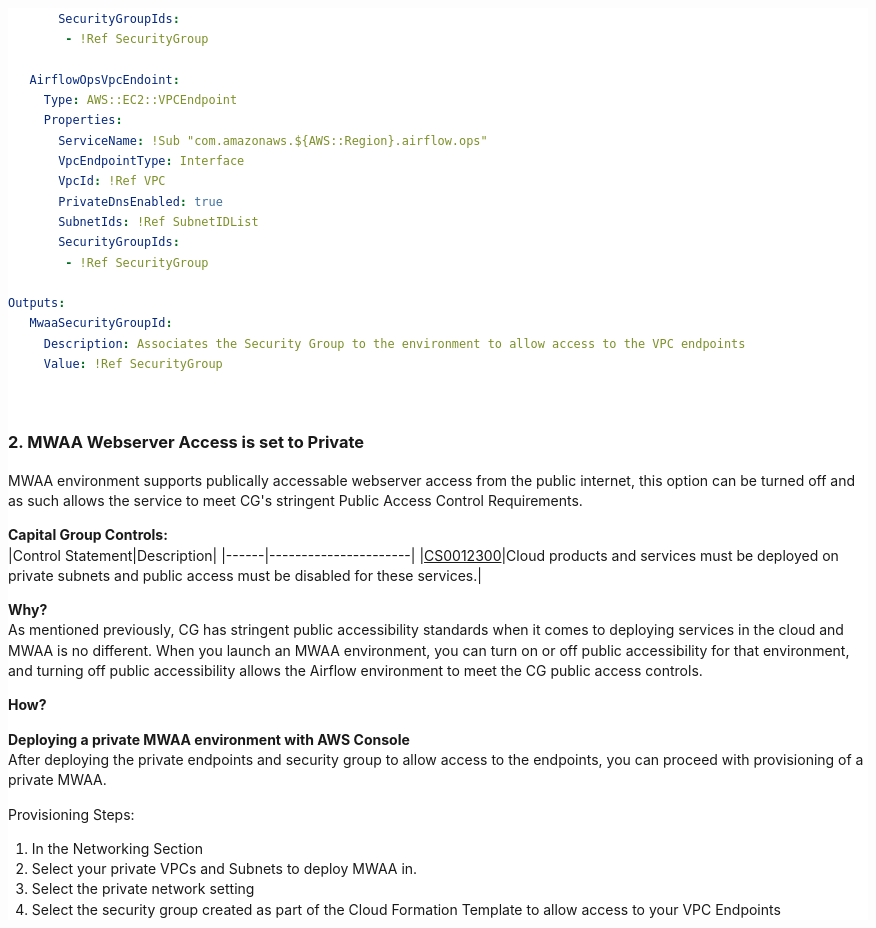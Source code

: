 ```yaml <br>
       SecurityGroupIds:
        - !Ref SecurityGroup   
                                         
   AirflowOpsVpcEndoint:
     Type: AWS::EC2::VPCEndpoint
     Properties:
       ServiceName: !Sub "com.amazonaws.${AWS::Region}.airflow.ops"
       VpcEndpointType: Interface
       VpcId: !Ref VPC
       PrivateDnsEnabled: true
       SubnetIds: !Ref SubnetIDList
       SecurityGroupIds:
        - !Ref SecurityGroup

Outputs:
   MwaaSecurityGroupId:
     Description: Associates the Security Group to the environment to allow access to the VPC endpoints 
     Value: !Ref SecurityGroup  
```
<br>


### 2. MWAA Webserver Access is set to Private
MWAA environment supports publically accessable webserver access from the public internet, this option can be turned off and as such allows the service to meet CG's stringent Public Access Control Requirements. 
<br>

**Capital Group Controls:** 
<br>
|Control Statement|Description|
|------|----------------------|
|[CS0012300](https://capitalgroup.service-now.com/cg_grc?sys_id=80df48c01bac20506a50beef034bcb47&table=sn_compliance_policy_statement&id=cg_grc_action_item_details&view=sp)|Cloud products and services must be deployed on private subnets and public access must be disabled for these services.|

**Why?**<br>
As mentioned previously, CG has stringent public accessibility standards when it comes to deploying services in the cloud and MWAA is no different. When you launch an MWAA environment, you can turn on or off public accessibility for that environment, and turning off public accessibility allows the Airflow environment to meet the CG public access controls.

**How?**<br>

**Deploying a private MWAA environment with AWS Console** <br>
After deploying the private endpoints and security group to allow access to the endpoints, you can proceed with provisioning of a private MWAA. 

Provisioning Steps: 
1. In the Networking Section 
2. Select your private VPCs and Subnets to deploy MWAA in. 
3. Select the private network setting
4. Select the security group created as part of the Cloud Formation Template to allow access to your VPC Endpoints 
